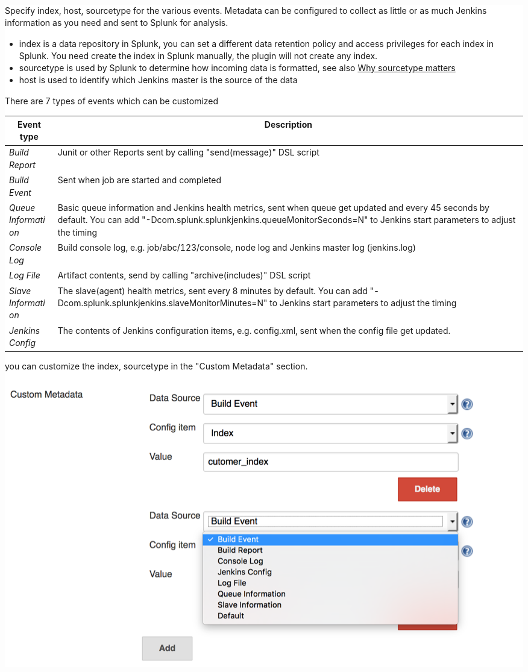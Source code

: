 Specify index, host, sourcetype for the various events. Metadata can be
configured to collect as little or as much Jenkins information as you
need and sent to Splunk for analysis. 

-   index is a data repository in Splunk, you can set a different data
    retention policy and access privileges for each index in Splunk. You
    need create the index in Splunk manually, the plugin will not create
    any index.
-   sourcetype is used by Splunk to determine how incoming data is
    formatted, see also [Why sourcetype
    matters](http://docs.splunk.com/Documentation/Splunk/6.4.3/Data/Whysourcetypesmatter)
-   host is used to identify which Jenkins master is the source of the
    data

There are 7 types of events which can be customized

|Event type|Description|
|---|---|
|*Build Report* |Junit or other Reports sent by calling "send(message)" DSL script|
|*Build Event* |Sent when job are started and completed|
|*Queue Information* |Basic queue information and Jenkins health metrics, sent when queue get updated and every 45 seconds by default. You can add "-Dcom.splunk.splunkjenkins.queueMonitorSeconds=N" to Jenkins start parameters to adjust the timing|
|*Console Log* |Build console log, e.g. job/abc/123/console, node log and Jenkins master log (jenkins.log)|
|*Log File* |Artifact contents, send by calling "archive(includes)" DSL script|
|*Slave Information* |The slave(agent) health metrics, sent every 8 minutes by default. You can add "-Dcom.splunk.splunkjenkins.slaveMonitorMinutes=N" to Jenkins start parameters to adjust the timing|
|*Jenkins Config* |The contents of Jenkins configuration items, e.g. config.xml, sent when the config file get updated.|

you can customize the index, sourcetype in the "Custom Metadata" section.

![metadata](images/splunkins_metadata.png)
